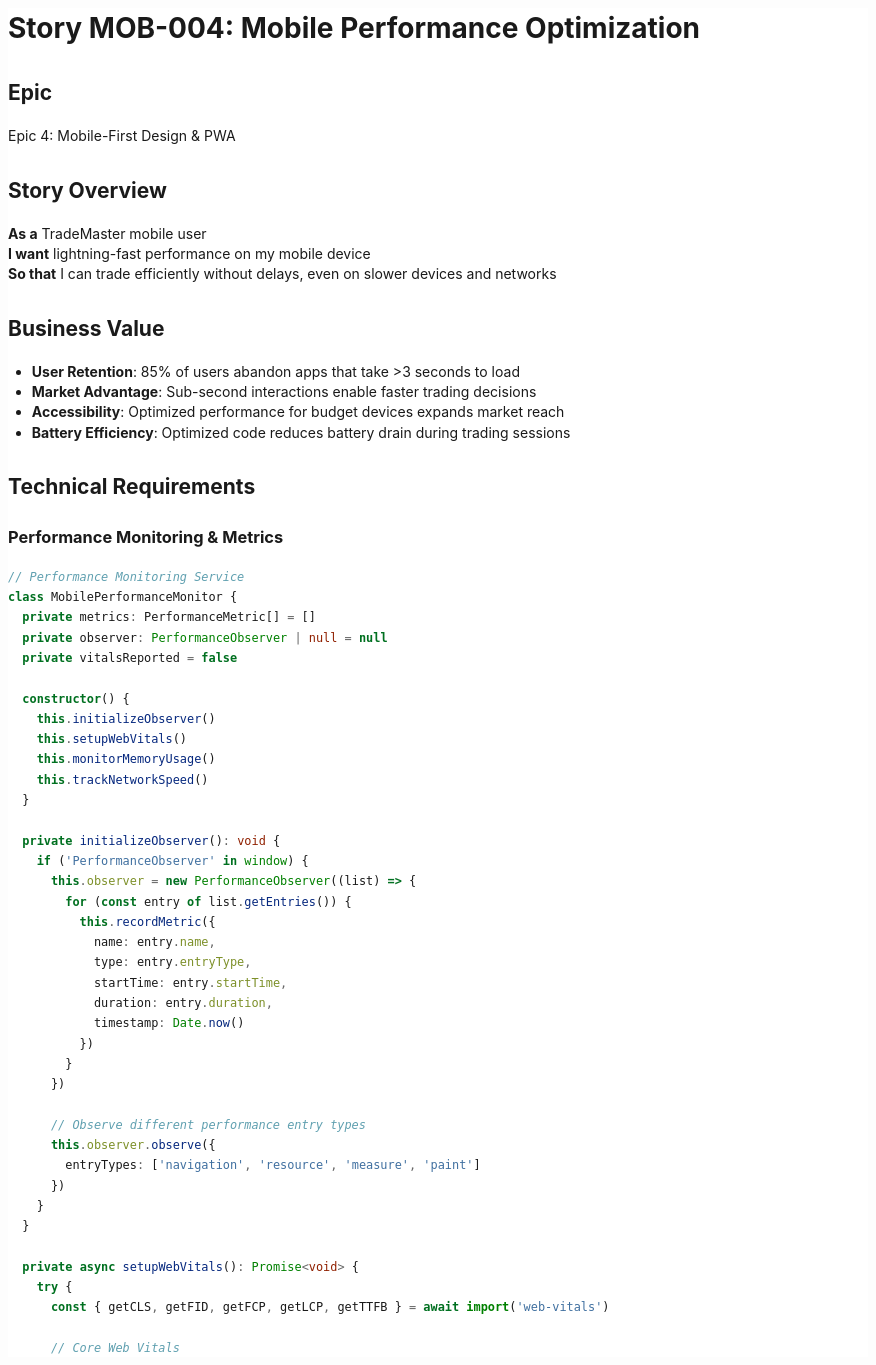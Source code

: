 # Story MOB-004: Mobile Performance Optimization

## Epic
Epic 4: Mobile-First Design & PWA

## Story Overview
**As a** TradeMaster mobile user  
**I want** lightning-fast performance on my mobile device  
**So that** I can trade efficiently without delays, even on slower devices and networks

## Business Value
- **User Retention**: 85% of users abandon apps that take >3 seconds to load
- **Market Advantage**: Sub-second interactions enable faster trading decisions
- **Accessibility**: Optimized performance for budget devices expands market reach
- **Battery Efficiency**: Optimized code reduces battery drain during trading sessions

## Technical Requirements

### Performance Monitoring & Metrics
```typescript
// Performance Monitoring Service
class MobilePerformanceMonitor {
  private metrics: PerformanceMetric[] = []
  private observer: PerformanceObserver | null = null
  private vitalsReported = false
  
  constructor() {
    this.initializeObserver()
    this.setupWebVitals()
    this.monitorMemoryUsage()
    this.trackNetworkSpeed()
  }
  
  private initializeObserver(): void {
    if ('PerformanceObserver' in window) {
      this.observer = new PerformanceObserver((list) => {
        for (const entry of list.getEntries()) {
          this.recordMetric({
            name: entry.name,
            type: entry.entryType,
            startTime: entry.startTime,
            duration: entry.duration,
            timestamp: Date.now()
          })
        }
      })
      
      // Observe different performance entry types
      this.observer.observe({ 
        entryTypes: ['navigation', 'resource', 'measure', 'paint'] 
      })
    }
  }
  
  private async setupWebVitals(): Promise<void> {
    try {
      const { getCLS, getFID, getFCP, getLCP, getTTFB } = await import('web-vitals')
      
      // Core Web Vitals
```